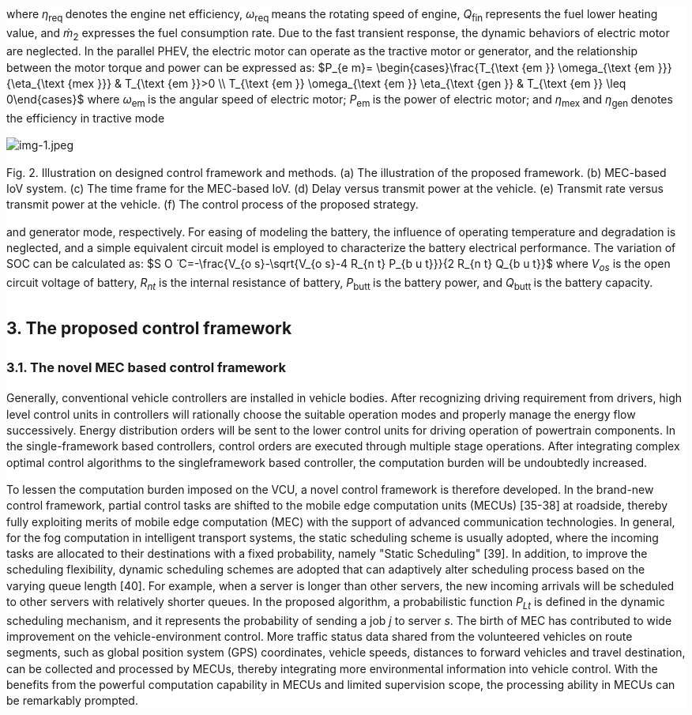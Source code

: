 where $\eta_{\text {req }}$ denotes the engine net efficiency, $\omega_{\text {req }}$ means the rotating speed of engine, $Q_{\text {fin }}$ represents the fuel lower heating value, and $\dot{m}_{2}$ expresses the fuel consumption rate. Due to the fast transient response, the dynamic behaviors of electric motor are neglected. In the parallel PHEV, the electric motor can operate as the tractive motor or generator, and the relationship between the motor torque and power can be expressed as:
$P_{e m}= \begin{cases}\frac{T_{\text {em }} \omega_{\text {em }}}{\eta_{\text {mex }}} & T_{\text {em }}>0 \\ T_{\text {em }} \omega_{\text {em }} \eta_{\text {gen }} & T_{\text {em }} \leq 0\end{cases}$
where $\omega_{\text {em }}$ is the angular speed of electric motor; $P_{\text {em }}$ is the power of electric motor; and $\eta_{\text {mex }}$ and $\eta_{\text {gen }}$ denotes the efficiency in tractive mode

![img-1.jpeg](img-1.jpeg)

Fig. 2. Illustration on designed control framework and methods. (a) The illustration of the proposed framework. (b) MEC-based IoV system. (c) The time frame for the MEC-based IoV. (d) Delay versus transmit power at the vehicle. (e) Transmit rate versus transmit power at the vehicle. (f) The control process of the proposed strategy.

and generator mode, respectively. For easing of modeling the battery, the influence of operating temperature and degradation is neglected, and a simple equivalent circuit model is employed to characterize the battery electrical performance. The variation of SOC can be calculated as:
$S O ̈ C=-\frac{V_{o s}-\sqrt{V_{o s}-4 R_{n t} P_{b u t}}}{2 R_{n t} Q_{b u t}}$
where $V_{o s}$ is the open circuit voltage of battery, $R_{n t}$ is the internal resistance of battery, $P_{\text {butt }}$ is the battery power, and $Q_{\text {butt }}$ is the battery capacity.

## 3. The proposed control framework

### 3.1. The novel MEC based control framework

Generally, conventional vehicle controllers are installed in vehicle bodies. After recognizing driving requirement from drivers, high level control units in controllers will rationally choose the suitable operation modes and properly manage the energy flow successively. Energy distribution orders will be sent to the lower control units for driving operation of powertrain components. In the single-framework based controllers, control orders are executed through multiple stage operations. After integrating complex optimal control algorithms to the singleframework based controller, the computation burden will be undoubtedly increased.

To lessen the computation burden imposed on the VCU, a novel control framework is therefore developed. In the brand-new control framework, partial control tasks are shifted to the mobile edge computation units (MECUs) [35-38] at roadside, thereby fully exploiting merits of mobile edge computation (MEC) with the support of advanced communication technologies. In general, for the fog computation in intelligent transport systems, the static scheduling scheme is usually adopted, where the incoming tasks are allocated to their destinations with a fixed probability, namely "Static Scheduling" [39]. In addition, to improve the scheduling flexibility, dynamic scheduling schemes are adopted that can adaptively alter scheduling process based on the varying queue length [40]. For example, when a server is longer than other servers, the new incoming arrivals will be scheduled to other servers with relatively shorter queues. In the proposed algorithm, a probabilistic function $P_{L t}$ is defined in the dynamic scheduling mechanism, and it represents the probability of sending a job $j$ to server $s$. The birth of MEC has contributed to wide improvement on the vehicle-environment control. More traffic status data shared from the volunteered vehicles on route segments, such as global position system (GPS) coordinates, vehicle speeds, distances to forward vehicles and travel destination, can be collected and processed by MECUs, thereby integrating more environmental information into vehicle control. With the benefits from the powerful computation capability in MECUs and limited supervision scope, the processing ability in MECUs can be remarkably prompted.


[^0]:    ${ }^{a}$ Corresponding author. Faculty of Transportation Engineering, Kunming University of Science and Technology, Kunming, 650500, China.